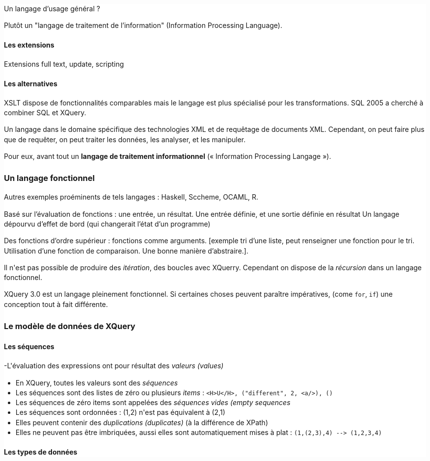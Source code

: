 Un langage d’usage général ?

Plutôt un "langage de traitement de l’information" (Information Processing Language).

#### Les extensions

Extensions full text, update, scripting

#### Les alternatives

XSLT dispose de fonctionnalités comparables mais le langage est plus spécialisé pour les  transformations.
SQL 2005 a cherché à combiner SQL et XQuery.

Un langage dans le domaine spécifique des technologies XML et de requêtage de documents XML. Cependant, on peut faire plus que de requêter, on peut traiter les données, les analyser, et les manipuler.

Pour eux, avant tout un **langage de traitement informationnel** (« Information Processing Langage »).


### Un langage fonctionnel

Autres exemples proéminents de tels langages : Haskell, Sccheme, OCAML, R.

Basé sur l’évaluation de fonctions : une entrée, un résultat. Une entrée définie, et une sortie définie en résultat
Un langage dépourvu d’effet de bord (qui changerait l’état d’un programme)

Des fonctions d’ordre supérieur : fonctions comme arguments. [exemple tri d’une liste, peut renseigner une fonction pour le tri. Utilisation d’une fonction de comparaison. Une bonne manière d’abstraire.].

Il n'est pas possible de produire des _itération_, des boucles avec XQuerry. Cependant on dispose de la _récursion_ dans un langage fonctionnel.

XQuery 3.0 est un langage pleinement fonctionnel.
Si certaines choses peuvent paraître impératives, (come `for`, `if`) une conception tout à fait différente.


### Le modèle de données de XQuery

#### Les séquences

-L'évaluation des expressions ont pour résultat des _valeurs (values)_
- En XQuery, toutes les valeurs sont des _séquences_
- Les séquences sont des listes de zéro ou plusieurs _items_ :
`<H>U</H>, ("different", 2, <a/>), ()`
- Les séquences de zéro items sont appelées des _séquences vides (empty sequences_
- Les séquences sont ordonnées : (1,2) n'est pas équivalent à (2,1)
- Elles peuvent contenir des _duplications (duplicates)_ (à la différence de XPath)
- Elles ne peuvent pas être imbriquées, aussi elles sont automatiquement mises à plat :
`(1,(2,3),4) --> (1,2,3,4)`

#### Les types de données

